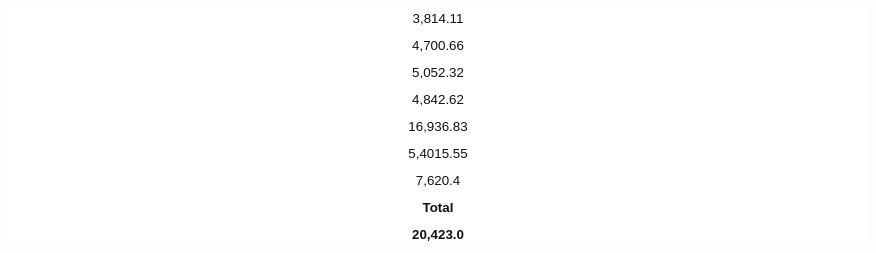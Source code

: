 <td style="border-left:solid #666666 0.5pt;border-right:solid #666666 0.5pt;border-bottom:solid #666666 0.5pt;border-top:solid #666666 0.5pt;vertical-align:middle;background-color:#ffffff;padding:2pt 2pt 2pt 2pt;overflow:hidden;overflow-wrap:break-word;"><p dir="ltr" style="line-height:1.38;text-align: center;margin-top:5pt;margin-bottom:5pt;"><span style="font-size:10pt;font-family:Arial;color:#0e101a;background-color:transparent;font-weight:400;font-style:normal;font-variant:normal;text-decoration:none;vertical-align:baseline;white-space:pre;white-space:pre-wrap;">3,814.11</span></p></td><td style="border-left:solid #666666 0.5pt;border-right:solid #666666 0.5pt;border-bottom:solid #666666 0.5pt;border-top:solid #666666 0.5pt;vertical-align:middle;background-color:#ffffff;padding:2pt 2pt 2pt 2pt;overflow:hidden;overflow-wrap:break-word;"><p dir="ltr" style="line-height:1.38;text-align: center;margin-top:5pt;margin-bottom:5pt;"><span style="font-size:10pt;font-family:Arial;color:#0e101a;background-color:transparent;font-weight:400;font-style:normal;font-variant:normal;text-decoration:none;vertical-align:baseline;white-space:pre;white-space:pre-wrap;">4,700.66</span></p></td><td style="border-left:solid #666666 0.5pt;border-right:solid #666666 0.5pt;border-bottom:solid #666666 0.5pt;border-top:solid #666666 0.5pt;vertical-align:middle;background-color:#ffffff;padding:2pt 2pt 2pt 2pt;overflow:hidden;overflow-wrap:break-word;"><p dir="ltr" style="line-height:1.38;text-align: center;margin-top:5pt;margin-bottom:5pt;"><span style="font-size:10pt;font-family:Arial;color:#0e101a;background-color:transparent;font-weight:400;font-style:normal;font-variant:normal;text-decoration:none;vertical-align:baseline;white-space:pre;white-space:pre-wrap;">5,052.32</span></p></td><td style="border-left:solid #666666 0.5pt;border-right:solid #666666 0.5pt;border-bottom:solid #666666 0.5pt;border-top:solid #666666 0.5pt;vertical-align:middle;background-color:#ffffff;padding:2pt 2pt 2pt 2pt;overflow:hidden;overflow-wrap:break-word;"><p dir="ltr" style="line-height:1.38;text-align: center;margin-top:5pt;margin-bottom:5pt;"><span style="font-size:10pt;font-family:Arial;color:#0e101a;background-color:transparent;font-weight:400;font-style:normal;font-variant:normal;text-decoration:none;vertical-align:baseline;white-space:pre;white-space:pre-wrap;">4,842.62</span></p></td><td style="border-left:solid #666666 0.5pt;border-right:solid #666666 0.5pt;border-bottom:solid #666666 0.5pt;border-top:solid #666666 0.5pt;vertical-align:middle;background-color:#ffffff;padding:2pt 2pt 2pt 2pt;overflow:hidden;overflow-wrap:break-word;"><p dir="ltr" style="line-height:1.38;text-align: center;margin-top:5pt;margin-bottom:5pt;"><span style="font-size:10pt;font-family:Arial;color:#0e101a;background-color:transparent;font-weight:400;font-style:normal;font-variant:normal;text-decoration:none;vertical-align:baseline;white-space:pre;white-space:pre-wrap;">16,936.83</span></p></td><td style="border-left:solid #666666 0.5pt;border-right:solid #666666 0.5pt;border-bottom:solid #666666 0.5pt;border-top:solid #666666 0.5pt;vertical-align:middle;background-color:#ffffff;padding:2pt 2pt 2pt 2pt;overflow:hidden;overflow-wrap:break-word;"><p dir="ltr" style="line-height:1.38;text-align: center;margin-top:5pt;margin-bottom:5pt;"><span style="font-size:10pt;font-family:Arial;color:#0e101a;background-color:transparent;font-weight:400;font-style:normal;font-variant:normal;text-decoration:none;vertical-align:baseline;white-space:pre;white-space:pre-wrap;">5,4015.55</span></p></td><td style="border-left:solid #666666 0.5pt;border-right:solid #666666 0.5pt;border-bottom:solid #666666 0.5pt;border-top:solid #666666 0.5pt;vertical-align:middle;background-color:#ffffff;padding:2pt 2pt 2pt 2pt;overflow:hidden;overflow-wrap:break-word;"><p dir="ltr" style="line-height:1.38;text-align: center;margin-top:5pt;margin-bottom:5pt;"><span style="font-size:10pt;font-family:Arial;color:#0e101a;background-color:transparent;font-weight:400;font-style:normal;font-variant:normal;text-decoration:none;vertical-align:baseline;white-space:pre;white-space:pre-wrap;">7,620.4</span></p></td></tr><tr style="height:15.75pt"><td style="border-left:solid #666666 0.5pt;border-right:solid #666666 0.5pt;border-bottom:solid #666666 0.5pt;border-top:solid #666666 0.5pt;vertical-align:bottom;background-color:#cfe2f3;padding:2pt 2pt 2pt 2pt;overflow:hidden;overflow-wrap:break-word;"><p dir="ltr" style="line-height:1.38;text-align: center;margin-top:5pt;margin-bottom:5pt;"><span style="font-size:10pt;font-family:Arial;color:#0e101a;background-color:transparent;font-weight:700;font-style:normal;font-variant:normal;text-decoration:none;vertical-align:baseline;white-space:pre;white-space:pre-wrap;">Total</span></p></td><td style="border-left:solid #666666 0.5pt;border-right:solid #666666 0.5pt;border-bottom:solid #666666 0.5pt;border-top:solid #666666 0.5pt;vertical-align:middle;background-color:#ffffff;padding:2pt 2pt 2pt 2pt;overflow:hidden;overflow-wrap:break-word;"><p dir="ltr" style="line-height:1.38;text-align: center;margin-top:5pt;margin-bottom:5pt;"><span style="font-size:10pt;font-family:Arial;color:#0e101a;background-color:transparent;font-weight:700;font-style:normal;font-variant:normal;text-decoration:none;vertical-align:baseline;white-space:pre;white-space:pre-wrap;">20,423.0</span></p></td><td style="border-left:solid #666666 0.5pt;border-right:solid #666666 0.5pt;border-bottom:solid #666666 0.5pt;border-top:solid #666666 0.5pt;vertical-align:middle;background-color:#ffffff;padding:2pt 2pt 2pt 2pt;overflow:hidden;overflow-wrap:break-word;"><p dir="ltr" style="line-height:1.38;text-align: center;margin-top:5pt;margin-bottom:5pt;">